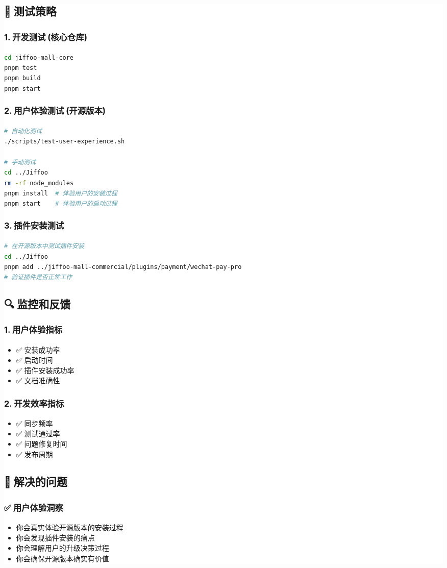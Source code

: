 ## 🧪 测试策略

### 1. 开发测试 (核心仓库)
```bash
cd jiffoo-mall-core
pnpm test
pnpm build
pnpm start
```

### 2. 用户体验测试 (开源版本)
```bash
# 自动化测试
./scripts/test-user-experience.sh

# 手动测试
cd ../Jiffoo
rm -rf node_modules
pnpm install  # 体验用户的安装过程
pnpm start    # 体验用户的启动过程
```

### 3. 插件安装测试
```bash
# 在开源版本中测试插件安装
cd ../Jiffoo
pnpm add ../jiffoo-mall-commercial/plugins/payment/wechat-pay-pro
# 验证插件是否正常工作
```

## 🔍 监控和反馈

### 1. 用户体验指标
- ✅ 安装成功率
- ✅ 启动时间
- ✅ 插件安装成功率
- ✅ 文档准确性

### 2. 开发效率指标
- ✅ 同步频率
- ✅ 测试通过率
- ✅ 问题修复时间
- ✅ 发布周期

## 🎯 解决的问题

### ✅ 用户体验洞察
- 你会真实体验开源版本的安装过程
- 你会发现插件安装的痛点
- 你会理解用户的升级决策过程
- 你会确保开源版本确实有价值
